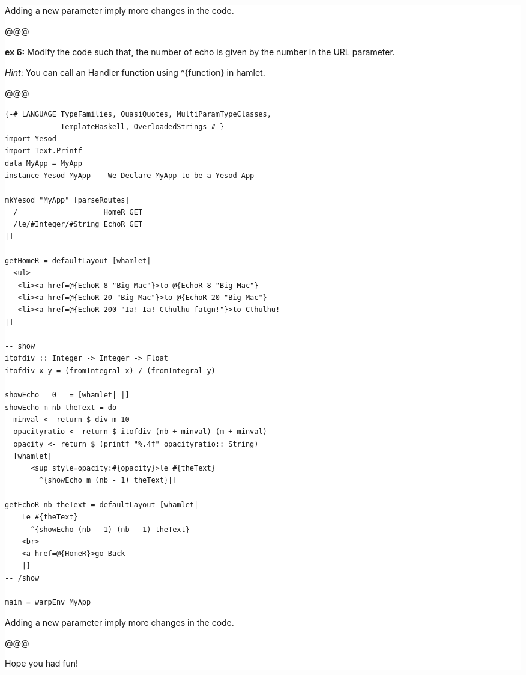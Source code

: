 Adding a new parameter imply more changes in the code.

@@@

**ex 6:** Modify the code such that, the number of echo is given by the number in the URL parameter.

_Hint_: You can call an Handler function using ^{function} in hamlet.

@@@

``` active haskell web
{-# LANGUAGE TypeFamilies, QuasiQuotes, MultiParamTypeClasses,
             TemplateHaskell, OverloadedStrings #-}
import Yesod
import Text.Printf
data MyApp = MyApp
instance Yesod MyApp -- We Declare MyApp to be a Yesod App

mkYesod "MyApp" [parseRoutes|
  /                    HomeR GET
  /le/#Integer/#String EchoR GET
|]

getHomeR = defaultLayout [whamlet|
  <ul>
   <li><a href=@{EchoR 8 "Big Mac"}>to @{EchoR 8 "Big Mac"}
   <li><a href=@{EchoR 20 "Big Mac"}>to @{EchoR 20 "Big Mac"}
   <li><a href=@{EchoR 200 "Ia! Ia! Cthulhu fatgn!"}>to Cthulhu!
|]

-- show
itofdiv :: Integer -> Integer -> Float
itofdiv x y = (fromIntegral x) / (fromIntegral y)

showEcho _ 0 _ = [whamlet| |]
showEcho m nb theText = do
  minval <- return $ div m 10
  opacityratio <- return $ itofdiv (nb + minval) (m + minval)
  opacity <- return $ (printf "%.4f" opacityratio:: String)
  [whamlet|
      <sup style=opacity:#{opacity}>le #{theText}
        ^{showEcho m (nb - 1) theText}|]
        
getEchoR nb theText = defaultLayout [whamlet|
    Le #{theText}
      ^{showEcho (nb - 1) (nb - 1) theText}
    <br>
    <a href=@{HomeR}>go Back
    |]
-- /show    

main = warpEnv MyApp
```

Adding a new parameter imply more changes in the code.

@@@

Hope you had fun!

